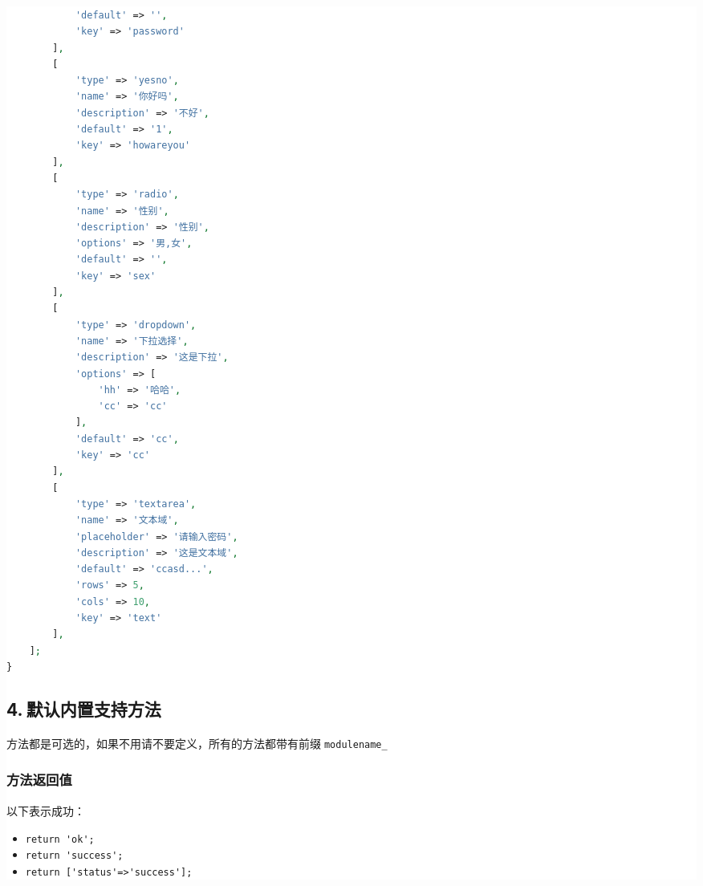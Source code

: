 ```php
            'default' => '',
            'key' => 'password'
        ],
        [
            'type' => 'yesno',
            'name' => '你好吗',
            'description' => '不好',
            'default' => '1',
            'key' => 'howareyou'
        ],
        [
            'type' => 'radio',
            'name' => '性别',
            'description' => '性别',
            'options' => '男,女',
            'default' => '',
            'key' => 'sex'
        ],
        [
            'type' => 'dropdown',
            'name' => '下拉选择',
            'description' => '这是下拉',
            'options' => [
                'hh' => '哈哈',
                'cc' => 'cc'
            ],
            'default' => 'cc',
            'key' => 'cc'
        ],
        [
            'type' => 'textarea',
            'name' => '文本域',
            'placeholder' => '请输入密码',
            'description' => '这是文本域',
            'default' => 'ccasd...',
            'rows' => 5,
            'cols' => 10,
            'key' => 'text'
        ],
    ];
}
```

## 4. 默认内置支持方法

方法都是可选的，如果不用请不要定义，所有的方法都带有前缀 `modulename_`

### 方法返回值

以下表示成功：
- `return 'ok';`
- `return 'success';` 
- `return ['status'=>'success'];`
